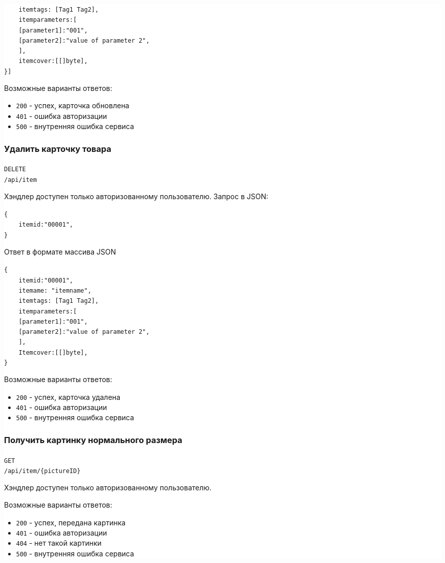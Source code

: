 ```
	itemtags: [Tag1 Tag2],
	itemparameters:[
	[parameter1]:"001",
	[parameter2]:"value of parameter 2",
	],
	itemcover:[[]byte],
}]
```
Возможные варианты ответов:
- `200` - успех, карточка обновлена
- `401` - ошибка авторизации
- `500` - внутренняя ошибка сервиса
	
### Удалить карточку товара
```
DELETE
/api/item
```
Хэндлер доступен только авторизованному пользователю. Запрос в JSON:
```
{
	itemid:"00001",
}
```
Ответ в формате массива JSON
```
{
	itemid:"00001",
	itemame: "itemname",
	itemtags: [Tag1 Tag2],
	itemparameters:[
	[parameter1]:"001",
	[parameter2]:"value of parameter 2",
	],
	Itemcover:[[]byte],
}
```
Возможные варианты ответов:
- `200` - успех, карточка удалена
- `401` - ошибка авторизации
- `500` - внутренняя ошибка сервиса

### Получить картинку нормального размера
```
GET 
/api/item/{pictureID}
```
Хэндлер доступен только авторизованному пользователю.

Возможные варианты ответов:

- `200` - успех, передана картинка
- `401` - ошибка авторизации
- `404` - нет такой картинки
- `500` - внутренняя ошибка сервиса
